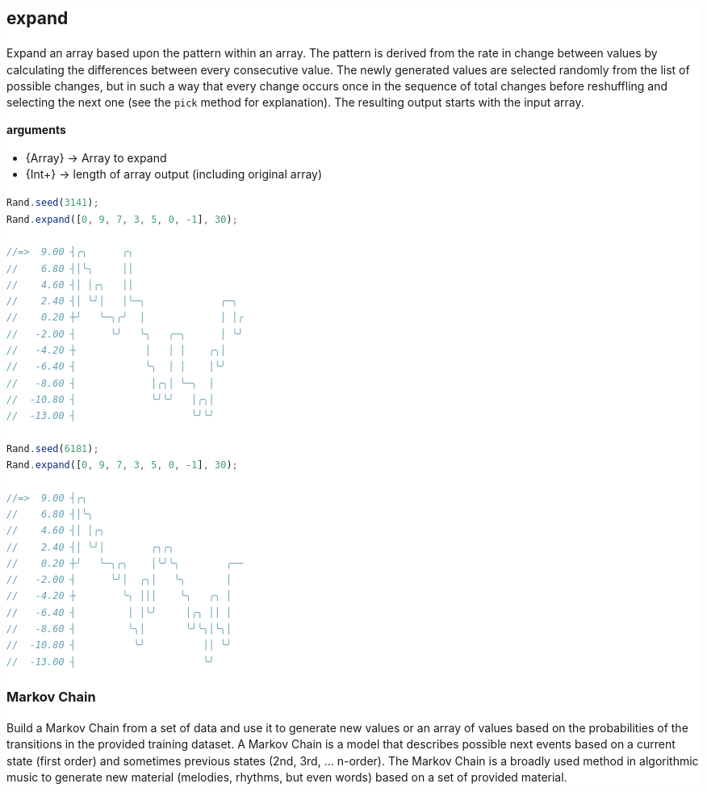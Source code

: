 ## expand

Expand an array based upon the pattern within an array. The pattern is derived from the rate in change between values by calculating the differences between every consecutive value. The newly generated values are selected randomly from the list of possible changes, but in such a way that every change occurs once in the sequence of total changes before reshuffling and selecting the next one (see the `pick` method for explanation). The resulting output starts with the input array.

**arguments**
- {Array} -> Array to expand
- {Int+} -> length of array output (including original array)

```js 
Rand.seed(3141);
Rand.expand([0, 9, 7, 3, 5, 0, -1], 30);

//=>  9.00 ┤╭╮      ╭╮                    
//    6.80 ┤│╰╮     ││                    
//    4.60 ┤│ │╭╮   ││                    
//    2.40 ┤│ ╰╯│   │╰─╮             ╭─╮  
//    0.20 ┼╯   ╰─╮╭╯  │             │ │╭ 
//   -2.00 ┤      ╰╯   ╰╮   ╭─╮      │ ╰╯ 
//   -4.20 ┼            │   │ │    ╭╮│    
//   -6.40 ┤            ╰╮  │ │    │╰╯    
//   -8.60 ┤             │╭╮│ ╰─╮  │      
//  -10.80 ┤             ╰╯╰╯   │╭╮│      
//  -13.00 ┤                    ╰╯╰╯       

Rand.seed(6181);
Rand.expand([0, 9, 7, 3, 5, 0, -1], 30);

//=>  9.00 ┤╭╮                            
//    6.80 ┤│╰╮                           
//    4.60 ┤│ │╭╮                         
//    2.40 ┤│ ╰╯│        ╭╮╭╮             
//    0.20 ┼╯   ╰─╮╭╮    │╰╯╰╮        ╭── 
//   -2.00 ┤      ╰╯│  ╭╮│   ╰╮       │   
//   -4.20 ┼        ╰╮ │││    ╰╮   ╭╮ │   
//   -6.40 ┤         │ │╰╯     │╭╮ ││ │   
//   -8.60 ┤         ╰╮│       ╰╯╰╮│╰╮│   
//  -10.80 ┤          ╰╯          ││ ╰╯   
//  -13.00 ┤                      ╰╯      
```

### Markov Chain

Build a Markov Chain from a set of data and use it to generate new values or an array of values based on the probabilities of the transitions in the provided training dataset. A Markov Chain is a model that describes possible next events based on a current state (first order) and sometimes previous states (2nd, 3rd, ... n-order). The Markov Chain is a broadly used method in algorithmic music to generate new material (melodies, rhythms, but even words) based on a set of provided material.
